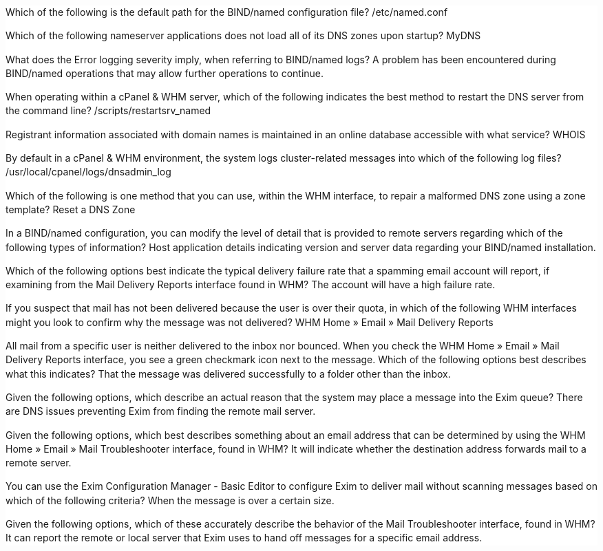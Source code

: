 Which of the following is the default path for the BIND/named configuration file?
/etc/named.conf

Which of the following nameserver applications does not load all of its DNS zones upon startup?
MyDNS

What does the Error logging severity imply, when referring to BIND/named logs?
A problem has been encountered during BIND/named operations that may allow further operations to continue.

When operating within a cPanel & WHM server, which of the following indicates the best method to restart the DNS server from the command line?
/scripts/restartsrv_named

Registrant information associated with domain names is maintained in an online database accessible with what service?
WHOIS

By default in a cPanel & WHM environment, the system logs cluster-related messages into which of the following log files?
/usr/local/cpanel/logs/dnsadmin_log

Which of the following is one method that you can use, within the WHM interface, to repair a malformed DNS zone using a zone template?
Reset a DNS Zone

In a BIND/named configuration, you can modify the level of detail that is provided to remote servers regarding which of the following types of information?
Host application details indicating version and server data regarding your BIND/named installation.

Which of the following options best indicate the typical delivery failure rate that a spamming email account will report, if examining from the Mail Delivery Reports interface found in WHM?
The account will have a high failure rate.

If you suspect that mail has not been delivered because the user is over their quota, in which of the following WHM interfaces might you look to confirm why the message was not delivered?
WHM Home » Email » Mail Delivery Reports

All mail from a specific user is neither delivered to the inbox nor bounced.
When you check the WHM Home » Email » Mail Delivery Reports interface, you see a green checkmark icon next to the message. Which of the following options best describes what this indicates?
That the message was delivered successfully to a folder other than the inbox.

Given the following options, which describe an actual reason that the system may place a message into the Exim queue?
There are DNS issues preventing Exim from finding the remote mail server.

Given the following options, which best describes something about an email address that can be determined by using the WHM Home » Email » Mail Troubleshooter interface, found in WHM?
It will indicate whether the destination address forwards mail to a remote server.

You can use the Exim Configuration Manager - Basic Editor to configure Exim to deliver mail without scanning messages based on which of the following criteria?
When the message is over a certain size.

Given the following options, which of these accurately describe the behavior of the Mail Troubleshooter interface, found in WHM?
It can report the remote or local server that Exim uses to hand off messages for a specific email address.
